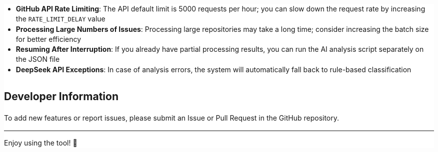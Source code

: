 - **GitHub API Rate Limiting**: The API default limit is 5000 requests per hour; you can slow down the request rate by increasing the `RATE_LIMIT_DELAY` value
- **Processing Large Numbers of Issues**: Processing large repositories may take a long time; consider increasing the batch size for better efficiency
- **Resuming After Interruption**: If you already have partial processing results, you can run the AI analysis script separately on the JSON file
- **DeepSeek API Exceptions**: In case of analysis errors, the system will automatically fall back to rule-based classification

## Developer Information

To add new features or report issues, please submit an Issue or Pull Request in the GitHub repository.

---

Enjoy using the tool! 👋
